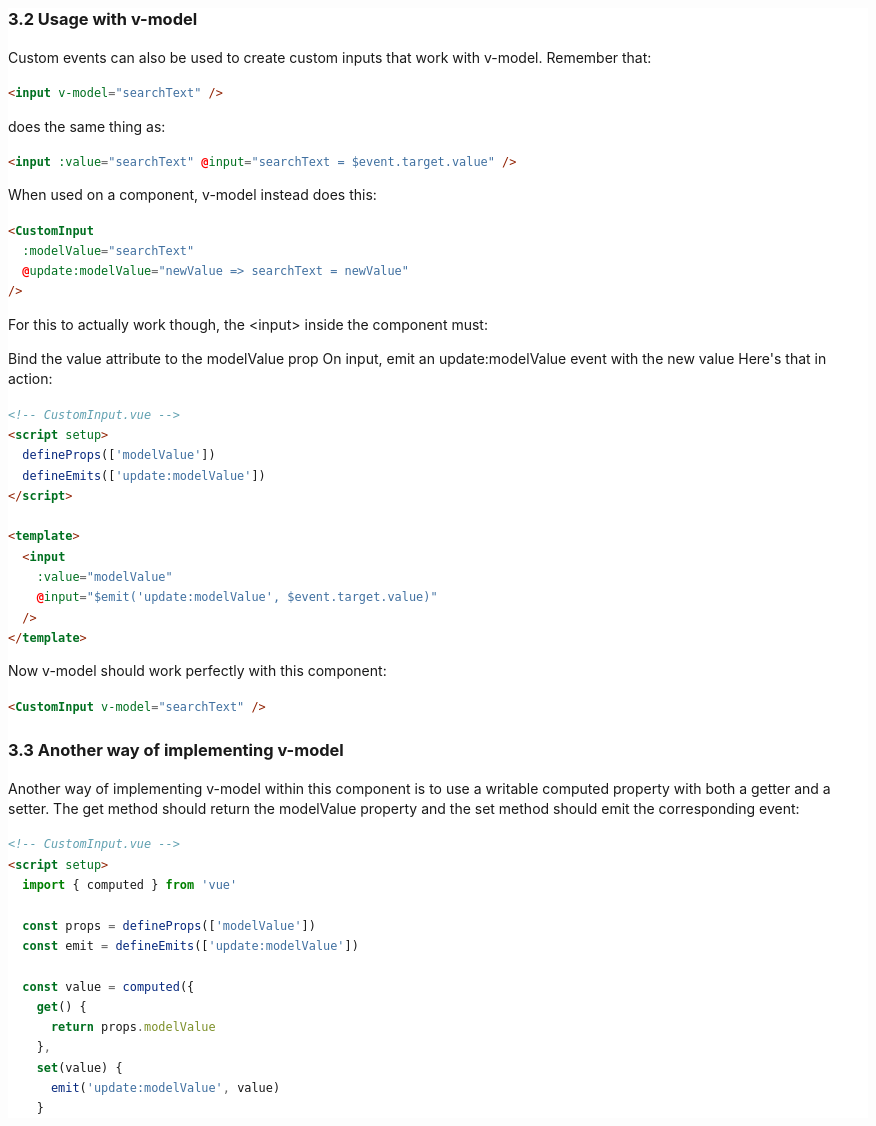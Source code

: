 ### 3.2 Usage with v-model

Custom events can also be used to create custom inputs that work with v-model. Remember that:

```html
<input v-model="searchText" />
```

does the same thing as:

```html
<input :value="searchText" @input="searchText = $event.target.value" />
```

When used on a component, v-model instead does this:

```html
<CustomInput
  :modelValue="searchText"
  @update:modelValue="newValue => searchText = newValue"
/>
```

For this to actually work though, the \<input> inside the component must:

Bind the value attribute to the modelValue prop
On input, emit an update:modelValue event with the new value
Here's that in action:

```html
<!-- CustomInput.vue -->
<script setup>
  defineProps(['modelValue'])
  defineEmits(['update:modelValue'])
</script>

<template>
  <input
    :value="modelValue"
    @input="$emit('update:modelValue', $event.target.value)"
  />
</template>
```

Now v-model should work perfectly with this component:

```html
<CustomInput v-model="searchText" />
```

### 3.3 Another way of implementing v-model

Another way of implementing v-model within this component is to use a writable computed property with both a getter and a setter. The get method should return the modelValue property and the set method should emit the corresponding event:

```html
<!-- CustomInput.vue -->
<script setup>
  import { computed } from 'vue'

  const props = defineProps(['modelValue'])
  const emit = defineEmits(['update:modelValue'])

  const value = computed({
    get() {
      return props.modelValue
    },
    set(value) {
      emit('update:modelValue', value)
    }
```